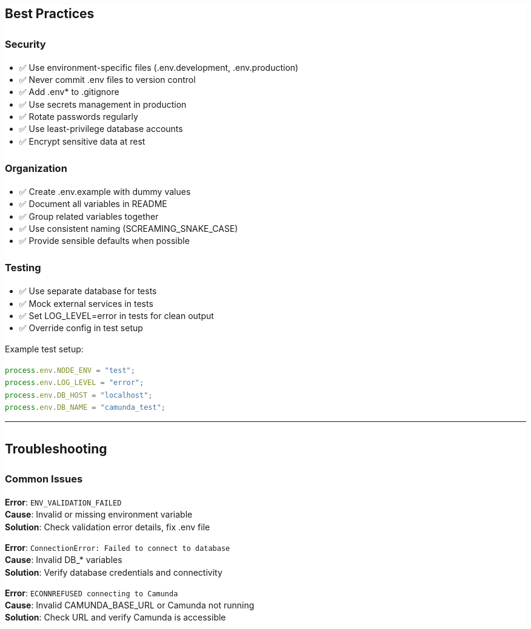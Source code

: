 
## Best Practices

### Security

- ✅ Use environment-specific files (.env.development, .env.production)
- ✅ Never commit .env files to version control
- ✅ Add .env\* to .gitignore
- ✅ Use secrets management in production
- ✅ Rotate passwords regularly
- ✅ Use least-privilege database accounts
- ✅ Encrypt sensitive data at rest

### Organization

- ✅ Create .env.example with dummy values
- ✅ Document all variables in README
- ✅ Group related variables together
- ✅ Use consistent naming (SCREAMING_SNAKE_CASE)
- ✅ Provide sensible defaults when possible

### Testing

- ✅ Use separate database for tests
- ✅ Mock external services in tests
- ✅ Set LOG_LEVEL=error in tests for clean output
- ✅ Override config in test setup

Example test setup:

```typescript
process.env.NODE_ENV = "test";
process.env.LOG_LEVEL = "error";
process.env.DB_HOST = "localhost";
process.env.DB_NAME = "camunda_test";
```

---

## Troubleshooting

### Common Issues

**Error**: `ENV_VALIDATION_FAILED`  
**Cause**: Invalid or missing environment variable  
**Solution**: Check validation error details, fix .env file

**Error**: `ConnectionError: Failed to connect to database`  
**Cause**: Invalid DB\_\* variables  
**Solution**: Verify database credentials and connectivity

**Error**: `ECONNREFUSED connecting to Camunda`  
**Cause**: Invalid CAMUNDA_BASE_URL or Camunda not running  
**Solution**: Check URL and verify Camunda is accessible
